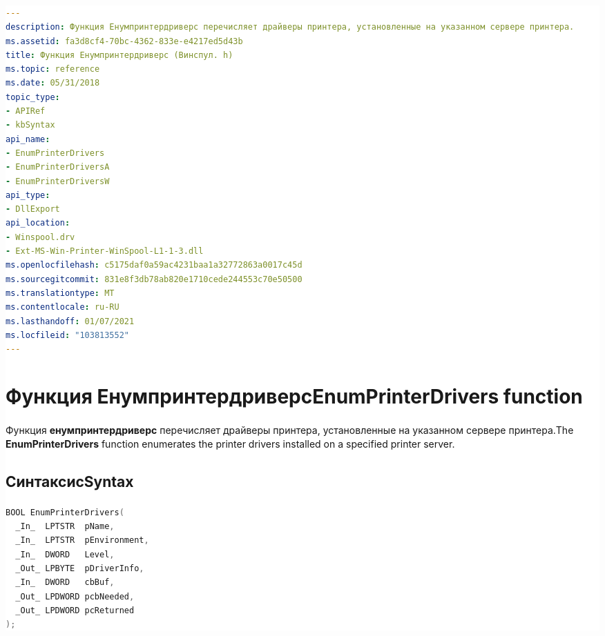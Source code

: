 ```yaml
---
description: Функция Енумпринтердриверс перечисляет драйверы принтера, установленные на указанном сервере принтера.
ms.assetid: fa3d8cf4-70bc-4362-833e-e4217ed5d43b
title: Функция Енумпринтердриверс (Винспул. h)
ms.topic: reference
ms.date: 05/31/2018
topic_type:
- APIRef
- kbSyntax
api_name:
- EnumPrinterDrivers
- EnumPrinterDriversA
- EnumPrinterDriversW
api_type:
- DllExport
api_location:
- Winspool.drv
- Ext-MS-Win-Printer-WinSpool-L1-1-3.dll
ms.openlocfilehash: c5175daf0a59ac4231baa1a32772863a0017c45d
ms.sourcegitcommit: 831e8f3db78ab820e1710cede244553c70e50500
ms.translationtype: MT
ms.contentlocale: ru-RU
ms.lasthandoff: 01/07/2021
ms.locfileid: "103813552"
---
```

# <a name="enumprinterdrivers-function"></a><span data-ttu-id="873cb-103">Функция Енумпринтердриверс</span><span class="sxs-lookup"><span data-stu-id="873cb-103">EnumPrinterDrivers function</span></span>

<span data-ttu-id="873cb-104">Функция **енумпринтердриверс** перечисляет драйверы принтера, установленные на указанном сервере принтера.</span><span class="sxs-lookup"><span data-stu-id="873cb-104">The **EnumPrinterDrivers** function enumerates the printer drivers installed on a specified printer server.</span></span>

## <a name="syntax"></a><span data-ttu-id="873cb-105">Синтаксис</span><span class="sxs-lookup"><span data-stu-id="873cb-105">Syntax</span></span>


```C++
BOOL EnumPrinterDrivers(
  _In_  LPTSTR  pName,
  _In_  LPTSTR  pEnvironment,
  _In_  DWORD   Level,
  _Out_ LPBYTE  pDriverInfo,
  _In_  DWORD   cbBuf,
  _Out_ LPDWORD pcbNeeded,
  _Out_ LPDWORD pcReturned
);
```
